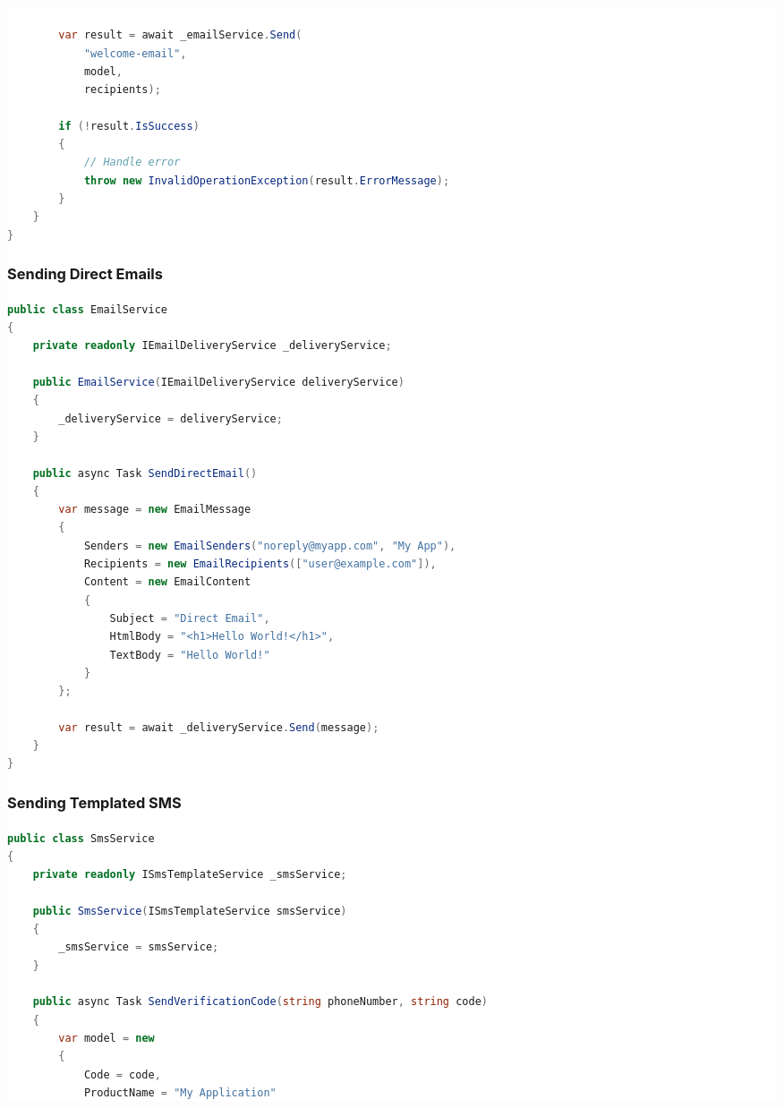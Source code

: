 ```csharp
        
        var result = await _emailService.Send(
            "welcome-email", 
            model, 
            recipients);
            
        if (!result.IsSuccess)
        {
            // Handle error
            throw new InvalidOperationException(result.ErrorMessage);
        }
    }
}
```

### Sending Direct Emails

```csharp
public class EmailService
{
    private readonly IEmailDeliveryService _deliveryService;
    
    public EmailService(IEmailDeliveryService deliveryService)
    {
        _deliveryService = deliveryService;
    }
    
    public async Task SendDirectEmail()
    {
        var message = new EmailMessage
        {
            Senders = new EmailSenders("noreply@myapp.com", "My App"),
            Recipients = new EmailRecipients(["user@example.com"]),
            Content = new EmailContent
            {
                Subject = "Direct Email",
                HtmlBody = "<h1>Hello World!</h1>",
                TextBody = "Hello World!"
            }
        };
        
        var result = await _deliveryService.Send(message);
    }
}
```

### Sending Templated SMS

```csharp
public class SmsService
{
    private readonly ISmsTemplateService _smsService;
    
    public SmsService(ISmsTemplateService smsService)
    {
        _smsService = smsService;
    }
    
    public async Task SendVerificationCode(string phoneNumber, string code)
    {
        var model = new 
        {
            Code = code,
            ProductName = "My Application"
```